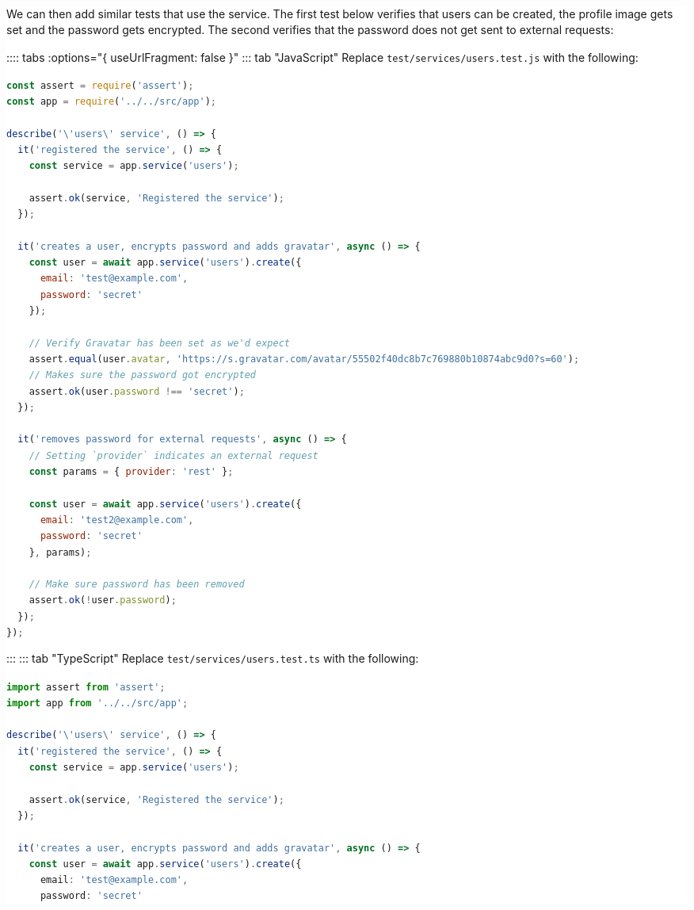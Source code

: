 We can then add similar tests that use the service. The first test below verifies that users can be created, the profile image gets set and the password gets encrypted. The second verifies that the password does not get sent to external requests:

:::: tabs :options="{ useUrlFragment: false }"
::: tab "JavaScript"
Replace `test/services/users.test.js` with the following:

```js
const assert = require('assert');
const app = require('../../src/app');

describe('\'users\' service', () => {
  it('registered the service', () => {
    const service = app.service('users');

    assert.ok(service, 'Registered the service');
  });

  it('creates a user, encrypts password and adds gravatar', async () => {
    const user = await app.service('users').create({
      email: 'test@example.com',
      password: 'secret'
    });

    // Verify Gravatar has been set as we'd expect
    assert.equal(user.avatar, 'https://s.gravatar.com/avatar/55502f40dc8b7c769880b10874abc9d0?s=60');
    // Makes sure the password got encrypted
    assert.ok(user.password !== 'secret');
  });

  it('removes password for external requests', async () => {
    // Setting `provider` indicates an external request
    const params = { provider: 'rest' };

    const user = await app.service('users').create({
      email: 'test2@example.com',
      password: 'secret'
    }, params);

    // Make sure password has been removed
    assert.ok(!user.password);
  });
});
```
:::
::: tab "TypeScript"
Replace `test/services/users.test.ts` with the following:

```ts
import assert from 'assert';
import app from '../../src/app';

describe('\'users\' service', () => {
  it('registered the service', () => {
    const service = app.service('users');

    assert.ok(service, 'Registered the service');
  });

  it('creates a user, encrypts password and adds gravatar', async () => {
    const user = await app.service('users').create({
      email: 'test@example.com',
      password: 'secret'
```